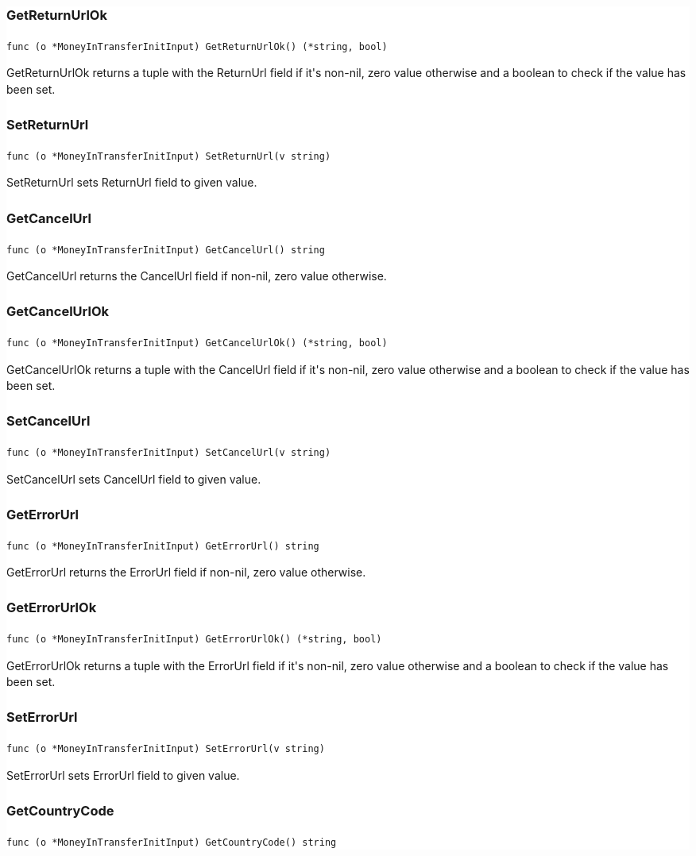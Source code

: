### GetReturnUrlOk

`func (o *MoneyInTransferInitInput) GetReturnUrlOk() (*string, bool)`

GetReturnUrlOk returns a tuple with the ReturnUrl field if it's non-nil, zero value otherwise
and a boolean to check if the value has been set.

### SetReturnUrl

`func (o *MoneyInTransferInitInput) SetReturnUrl(v string)`

SetReturnUrl sets ReturnUrl field to given value.


### GetCancelUrl

`func (o *MoneyInTransferInitInput) GetCancelUrl() string`

GetCancelUrl returns the CancelUrl field if non-nil, zero value otherwise.

### GetCancelUrlOk

`func (o *MoneyInTransferInitInput) GetCancelUrlOk() (*string, bool)`

GetCancelUrlOk returns a tuple with the CancelUrl field if it's non-nil, zero value otherwise
and a boolean to check if the value has been set.

### SetCancelUrl

`func (o *MoneyInTransferInitInput) SetCancelUrl(v string)`

SetCancelUrl sets CancelUrl field to given value.


### GetErrorUrl

`func (o *MoneyInTransferInitInput) GetErrorUrl() string`

GetErrorUrl returns the ErrorUrl field if non-nil, zero value otherwise.

### GetErrorUrlOk

`func (o *MoneyInTransferInitInput) GetErrorUrlOk() (*string, bool)`

GetErrorUrlOk returns a tuple with the ErrorUrl field if it's non-nil, zero value otherwise
and a boolean to check if the value has been set.

### SetErrorUrl

`func (o *MoneyInTransferInitInput) SetErrorUrl(v string)`

SetErrorUrl sets ErrorUrl field to given value.


### GetCountryCode

`func (o *MoneyInTransferInitInput) GetCountryCode() string`
